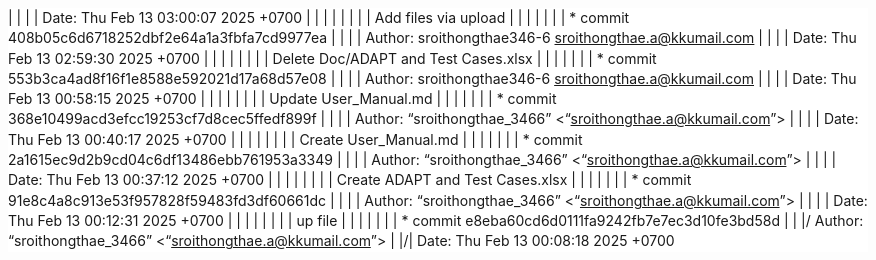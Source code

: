 | | | | Date:   Thu Feb 13 03:00:07 2025 +0700
| | | | 
| | | |     Add files via upload
| | | | 
| | | * commit 408b05c6d6718252dbf2e64a1a3fbfa7cd9977ea
| | | | Author: sroithongthae346-6 <sroithongthae.a@kkumail.com>
| | | | Date:   Thu Feb 13 02:59:30 2025 +0700
| | | | 
| | | |     Delete Doc/ADAPT and Test Cases.xlsx
| | | | 
| | | * commit 553b3ca4ad8f16f1e8588e592021d17a68d57e08
| | | | Author: sroithongthae346-6 <sroithongthae.a@kkumail.com>
| | | | Date:   Thu Feb 13 00:58:15 2025 +0700
| | | | 
| | | |     Update User_Manual.md
| | | | 
| | | * commit 368e10499acd3efcc19253cf7d8cec5ffedf899f
| | | | Author: “sroithongthae_3466” <“sroithongthae.a@kkumail.com”>
| | | | Date:   Thu Feb 13 00:40:17 2025 +0700
| | | | 
| | | |     Create User_Manual.md
| | | | 
| | | * commit 2a1615ec9d2b9cd04c6df13486ebb761953a3349
| | | | Author: “sroithongthae_3466” <“sroithongthae.a@kkumail.com”>
| | | | Date:   Thu Feb 13 00:37:12 2025 +0700
| | | | 
| | | |     Create ADAPT and Test Cases.xlsx
| | | | 
| | | * commit 91e8c4a8c913e53f957828f59483fd3df60661dc
| | | | Author: “sroithongthae_3466” <“sroithongthae.a@kkumail.com”>
| | | | Date:   Thu Feb 13 00:12:31 2025 +0700
| | | | 
| | | |     up file
| | | | 
| | | * commit e8eba60cd6d0111fa9242fb7e7ec3d10fe3bd58d
| | |/  Author: “sroithongthae_3466” <“sroithongthae.a@kkumail.com”>
| |/|   Date:   Thu Feb 13 00:08:18 2025 +0700